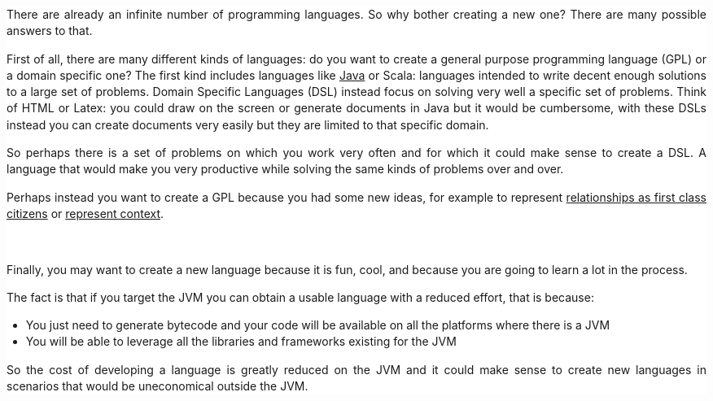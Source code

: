 <p style="text-align: justify;">
  There are already an infinite number of programming languages. So why bother creating a new one? There are many possible answers to that.
</p>

<p style="text-align: justify;">
  First of all, there are many different kinds of languages: do you want to create a general purpose programming language (GPL) or a domain specific one? The first kind includes languages like <a href="http://www.toptal.com/java">Java</a> or Scala: languages intended to write decent enough solutions to a large set of problems. Domain Specific Languages (DSL) instead focus on solving very well a specific set of problems. Think of HTML or Latex: you could draw on the screen or generate documents in Java but it would be cumbersome, with these DSLs instead you can create documents very easily but they are limited to that specific domain.
</p>

<p style="text-align: justify;">
  So perhaps there is a set of problems on which you work very often and for which it could make sense to create a DSL. A language that would make you very productive while solving the same kinds of problems over and over.
</p>

<p style="text-align: justify;">
  Perhaps instead you want to create a GPL because you had some new ideas, for example to represent <a href="http://tomassetti.me/representing-relationships-as-first-class-citizens-in-an-object-oriented-programming-language/" target="_blank">relationships as first class citizens</a> or <a href="http://tomassetti.me/alternatives-to-global-variables-and-passing-the-same-value-over-a-long-chain-of-calls/" target="_blank">represent context</a>.
</p>

<p style="text-align: justify;">
  <img src="http://assets.toptal.io/uploads/blog/image/91986/toptal-blog-image-1453386375924-09cd0d18553a682ee03ee2edf40c516a.jpg" alt="" />
</p>

<p style="text-align: justify;">
  Finally, you may want to create a new language because it is fun, cool, and because you are going to learn a lot in the process.
</p>

<p style="text-align: justify;">
  The fact is that if you target the JVM you can obtain a usable language with a reduced effort, that is because:
</p>

<ul style="text-align: justify;">
  <li>
    You just need to generate bytecode and your code will be available on all the platforms where there is a JVM
  </li>
  <li>
    You will be able to leverage all the libraries and frameworks existing for the JVM
  </li>
</ul>

<p style="text-align: justify;">
  So the cost of developing a language is greatly reduced on the JVM and it could make sense to create new languages in scenarios that would be uneconomical outside the JVM.
</p>
